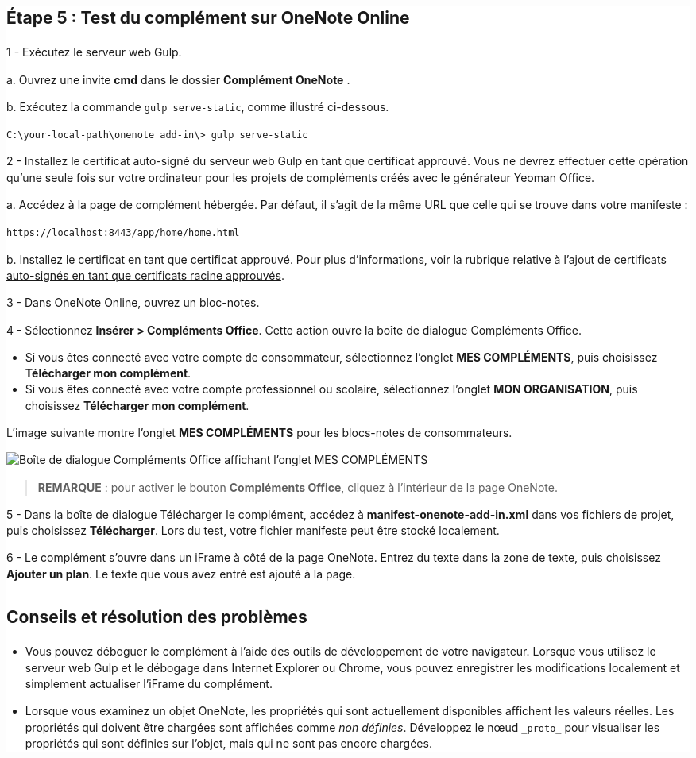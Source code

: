 <a name="test"></a>
## Étape 5 : Test du complément sur OneNote Online
1 - Exécutez le serveur web Gulp.  

   a. Ouvrez une invite **cmd** dans le dossier **Complément OneNote** . 

   b. Exécutez la commande `gulp serve-static`, comme illustré ci-dessous.

```
C:\your-local-path\onenote add-in\> gulp serve-static
```

2 - Installez le certificat auto-signé du serveur web Gulp en tant que certificat approuvé. Vous ne devrez effectuer cette opération qu’une seule fois sur votre ordinateur pour les projets de compléments créés avec le générateur Yeoman Office.

   a. Accédez à la page de complément hébergée. Par défaut, il s’agit de la même URL que celle qui se trouve dans votre manifeste :

```
https://localhost:8443/app/home/home.html
```

   b. Installez le certificat en tant que certificat approuvé. Pour plus d’informations, voir la rubrique relative à l’[ajout de certificats auto-signés en tant que certificats racine approuvés](https://github.com/OfficeDev/generator-office/blob/master/docs/trust-self-signed-cert.md).

3 - Dans OneNote Online, ouvrez un bloc-notes.

4 - Sélectionnez **Insérer > Compléments Office**. Cette action ouvre la boîte de dialogue Compléments Office.
  - Si vous êtes connecté avec votre compte de consommateur, sélectionnez l’onglet **MES COMPLÉMENTS**, puis choisissez **Télécharger mon complément**.
  - Si vous êtes connecté avec votre compte professionnel ou scolaire, sélectionnez l’onglet **MON ORGANISATION**, puis choisissez **Télécharger mon complément**. 
  
  L’image suivante montre l’onglet **MES COMPLÉMENTS** pour les blocs-notes de consommateurs.

  ![Boîte de dialogue Compléments Office affichant l’onglet MES COMPLÉMENTS](../../images/onenote-office-add-ins-dialog.png)
  
  >**REMARQUE** : pour activer le bouton **Compléments Office**, cliquez à l’intérieur de la page OneNote.

5 - Dans la boîte de dialogue Télécharger le complément, accédez à **manifest-onenote-add-in.xml** dans vos fichiers de projet, puis choisissez **Télécharger**. Lors du test, votre fichier manifeste peut être stocké localement.

6 - Le complément s’ouvre dans un iFrame à côté de la page OneNote. Entrez du texte dans la zone de texte, puis choisissez **Ajouter un plan**. Le texte que vous avez entré est ajouté à la page. 

## Conseils et résolution des problèmes
- Vous pouvez déboguer le complément à l’aide des outils de développement de votre navigateur. Lorsque vous utilisez le serveur web Gulp et le débogage dans Internet Explorer ou Chrome, vous pouvez enregistrer les modifications localement et simplement actualiser l’iFrame du complément.

- Lorsque vous examinez un objet OneNote, les propriétés qui sont actuellement disponibles affichent les valeurs réelles. Les propriétés qui doivent être chargées sont affichées comme *non définies*. Développez le nœud `_proto_` pour visualiser les propriétés qui sont définies sur l’objet, mais qui ne sont pas encore chargées.
